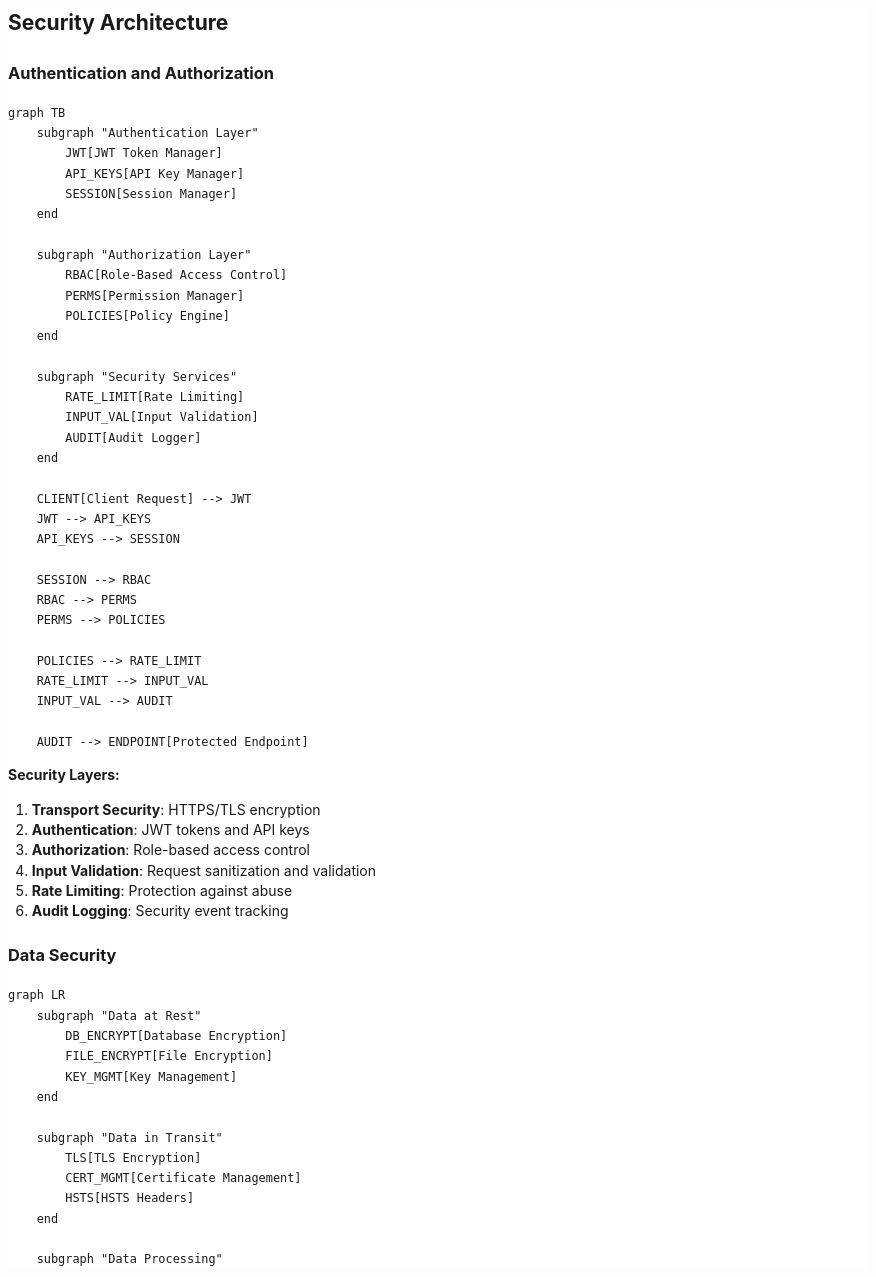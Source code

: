 ## Security Architecture

### Authentication and Authorization

```mermaid
graph TB
    subgraph "Authentication Layer"
        JWT[JWT Token Manager]
        API_KEYS[API Key Manager]
        SESSION[Session Manager]
    end
    
    subgraph "Authorization Layer"
        RBAC[Role-Based Access Control]
        PERMS[Permission Manager]
        POLICIES[Policy Engine]
    end
    
    subgraph "Security Services"
        RATE_LIMIT[Rate Limiting]
        INPUT_VAL[Input Validation]
        AUDIT[Audit Logger]
    end
    
    CLIENT[Client Request] --> JWT
    JWT --> API_KEYS
    API_KEYS --> SESSION
    
    SESSION --> RBAC
    RBAC --> PERMS
    PERMS --> POLICIES
    
    POLICIES --> RATE_LIMIT
    RATE_LIMIT --> INPUT_VAL
    INPUT_VAL --> AUDIT
    
    AUDIT --> ENDPOINT[Protected Endpoint]
```

**Security Layers:**
1. **Transport Security**: HTTPS/TLS encryption
2. **Authentication**: JWT tokens and API keys
3. **Authorization**: Role-based access control
4. **Input Validation**: Request sanitization and validation
5. **Rate Limiting**: Protection against abuse
6. **Audit Logging**: Security event tracking

### Data Security

```mermaid
graph LR
    subgraph "Data at Rest"
        DB_ENCRYPT[Database Encryption]
        FILE_ENCRYPT[File Encryption]
        KEY_MGMT[Key Management]
    end
    
    subgraph "Data in Transit"
        TLS[TLS Encryption]
        CERT_MGMT[Certificate Management]
        HSTS[HSTS Headers]
    end
    
    subgraph "Data Processing"
```